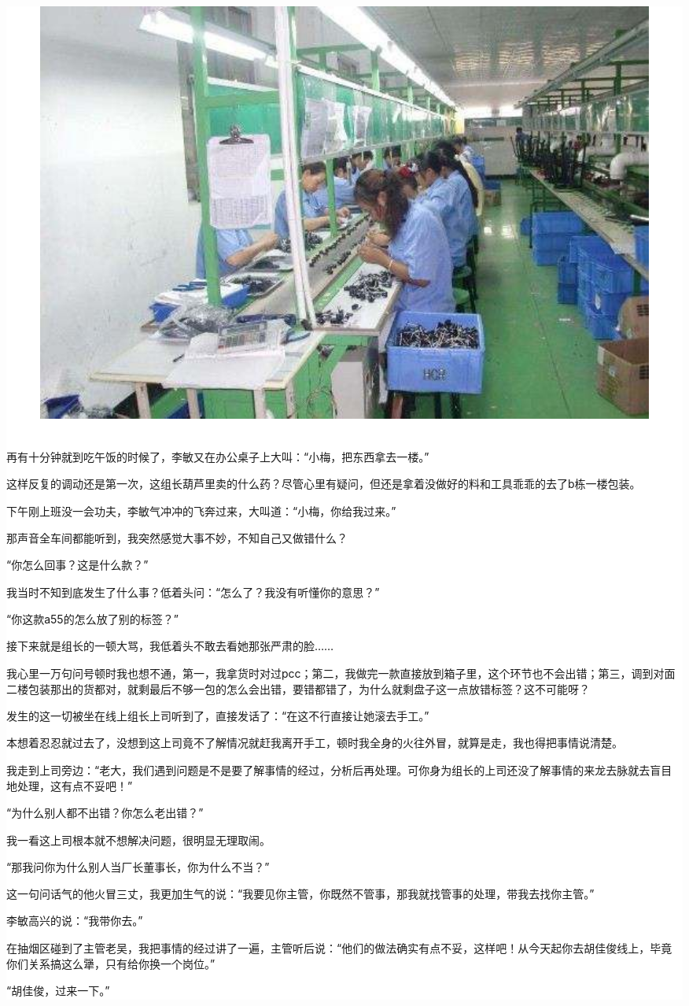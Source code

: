 <div style="text-align:center"><img src="/images/201911/2019111902.jpg" width="90%"><br></div><br>

再有十分钟就到吃午饭的时候了，李敏又在办公桌子上大叫：“小梅，把东西拿去一楼。”

这样反复的调动还是第一次，这组长葫芦里卖的什么药？尽管心里有疑问，但还是拿着没做好的料和工具乖乖的去了b栋一楼包装。

下午刚上班没一会功夫，李敏气冲冲的飞奔过来，大叫道：“小梅，你给我过来。”

那声音全车间都能听到，我突然感觉大事不妙，不知自己又做错什么？

“你怎么回事？这是什么款？”

我当时不知到底发生了什么事？低着头问：“怎么了？我没有听懂你的意思？”

“你这款a55的怎么放了别的标签？”

接下来就是组长的一顿大骂，我低着头不敢去看她那张严肃的脸……

我心里一万句问号顿时我也想不通，第一，我拿货时对过pcc；第二，我做完一款直接放到箱子里，这个环节也不会出错；第三，调到对面二楼包装那出的货都对，就剩最后不够一包的怎么会出错，要错都错了，为什么就剩盘子这一点放错标签？这不可能呀？

发生的这一切被坐在线上组长上司听到了，直接发话了：“在这不行直接让她滚去手工。”

本想着忍忍就过去了，没想到这上司竟不了解情况就赶我离开手工，顿时我全身的火往外冒，就算是走，我也得把事情说清楚。

我走到上司旁边：“老大，我们遇到问题是不是要了解事情的经过，分析后再处理。可你身为组长的上司还没了解事情的来龙去脉就去盲目地处理，这有点不妥吧！”

“为什么别人都不出错？你怎么老出错？”

我一看这上司根本就不想解决问题，很明显无理取闹。

“那我问你为什么别人当厂长董事长，你为什么不当？”

这一句问话气的他火冒三丈，我更加生气的说：“我要见你主管，你既然不管事，那我就找管事的处理，带我去找你主管。”

李敏高兴的说：“我带你去。”

在抽烟区碰到了主管老吴，我把事情的经过讲了一遍，主管听后说：“他们的做法确实有点不妥，这样吧！从今天起你去胡佳俊线上，毕竟你们关系搞这么犟，只有给你换一个岗位。”

“胡佳俊，过来一下。”
